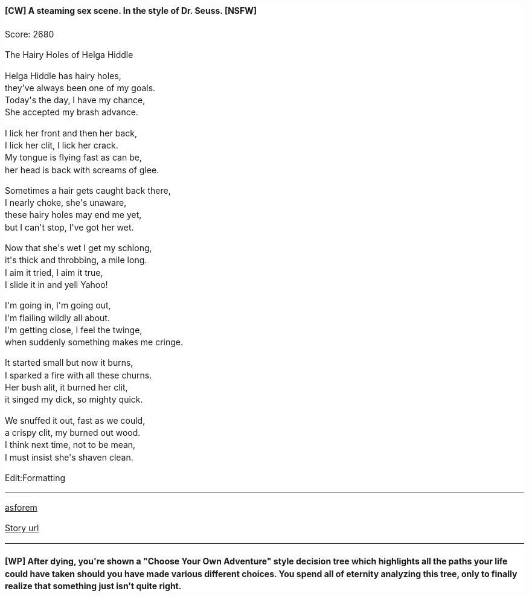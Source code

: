 #### [CW] A steaming sex scene. In the style of Dr. Seuss. [NSFW]

Score: 2680

The Hairy Holes of Helga Hiddle

Helga Hiddle has hairy holes,  
they've always been one of my goals.  
Today's the day, I have my chance,  
She accepted my brash advance.

I lick her front and then her back,  
I lick her clit, I lick her crack.  
My tongue is flying fast as can be,  
her head is back with screams of glee.

Sometimes a hair gets caught back there,  
I nearly choke, she's unaware,  
these hairy holes may end me yet,  
but I can't stop, I've got her wet.

Now that she's wet I get my schlong,  
it's thick and throbbing, a mile long.  
I aim it tried, I aim it true,  
I slide it in and yell Yahoo!

I'm going in, I'm going out,  
I'm flailing wildly all about.  
I'm getting close, I feel the twinge,  
when suddenly something makes me cringe.

It started small but now it burns,  
I sparked a fire with all these churns.  
Her bush alit, it burned her clit,  
it singed my dick, so mighty quick. 

We snuffed it out, fast as we could,  
a crispy clit, my burned out wood.  
I think next time, not to be mean,  
I must insist she's shaven clean.

Edit:Formatting





----

[asforem](https://www.reddit.com/user/asforem)  

 [Story url](https://www.reddit.com/r/WritingPrompts/comments/3lp1ta/cw_a_steaming_sex_scene_in_the_style_of_dr_seuss/) 

----

#### [WP] After dying, you're shown a "Choose Your Own Adventure" style decision tree which highlights all the paths your life could have taken should you have made various different choices. You spend all of eternity analyzing this tree, only to finally realize that something just isn't quite right.
